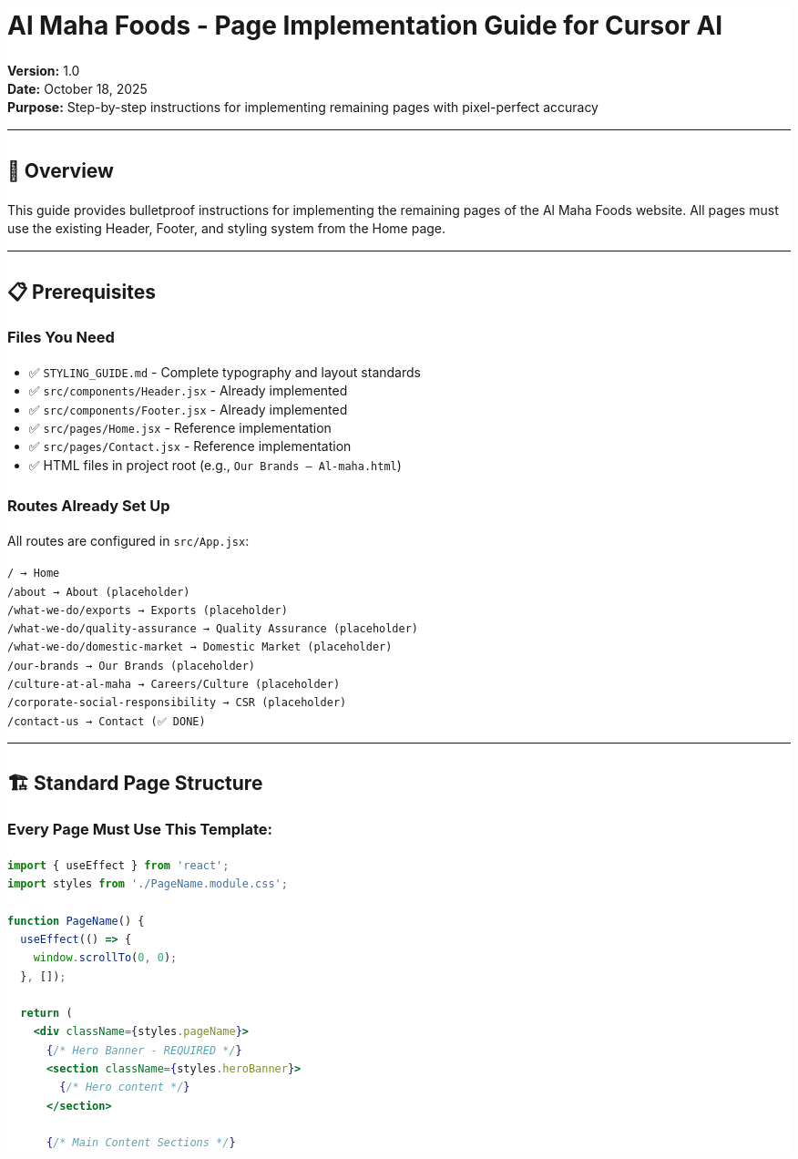 # Al Maha Foods - Page Implementation Guide for Cursor AI

**Version:** 1.0  
**Date:** October 18, 2025  
**Purpose:** Step-by-step instructions for implementing remaining pages with pixel-perfect accuracy

---

## 🎯 Overview

This guide provides bulletproof instructions for implementing the remaining pages of the Al Maha Foods website. All pages must use the existing Header, Footer, and styling system from the Home page.

---

## 📋 Prerequisites

### Files You Need
- ✅ `STYLING_GUIDE.md` - Complete typography and layout standards
- ✅ `src/components/Header.jsx` - Already implemented
- ✅ `src/components/Footer.jsx` - Already implemented  
- ✅ `src/pages/Home.jsx` - Reference implementation
- ✅ `src/pages/Contact.jsx` - Reference implementation
- ✅ HTML files in project root (e.g., `Our Brands – Al-maha.html`)

### Routes Already Set Up
All routes are configured in `src/App.jsx`:
```
/ → Home
/about → About (placeholder)
/what-we-do/exports → Exports (placeholder)
/what-we-do/quality-assurance → Quality Assurance (placeholder)
/what-we-do/domestic-market → Domestic Market (placeholder)
/our-brands → Our Brands (placeholder)
/culture-at-al-maha → Careers/Culture (placeholder)
/corporate-social-responsibility → CSR (placeholder)
/contact-us → Contact (✅ DONE)
```

---

## 🏗️ Standard Page Structure

### Every Page Must Use This Template:

```jsx
import { useEffect } from 'react';
import styles from './PageName.module.css';

function PageName() {
  useEffect(() => {
    window.scrollTo(0, 0);
  }, []);

  return (
    <div className={styles.pageName}>
      {/* Hero Banner - REQUIRED */}
      <section className={styles.heroBanner}>
        {/* Hero content */}
      </section>

      {/* Main Content Sections */}
```